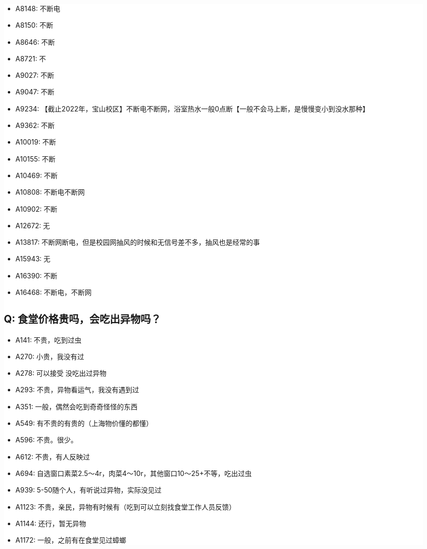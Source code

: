 - A8148: 不断电

- A8150: 不断

- A8646: 不断

- A8721: 不

- A9027: 不断

- A9047: 不断

- A9234: 【截止2022年，宝山校区】不断电不断网，浴室热水一般0点断【一般不会马上断，是慢慢变小到没水那种】

- A9362: 不断

- A10019: 不断

- A10155: 不断

- A10469: 不断

- A10808: 不断电不断网

- A10902: 不断

- A12672: 无

- A13817: 不断网断电，但是校园网抽风的时候和无信号差不多，抽风也是经常的事

- A15943: 无

- A16390: 不断

- A16468: 不断电，不断网

## Q: 食堂价格贵吗，会吃出异物吗？

- A141: 不贵，吃到过虫

- A270: 小贵，我没有过

- A278: 可以接受 没吃出过异物

- A293: 不贵，异物看运气，我没有遇到过

- A351: 一般，偶然会吃到奇奇怪怪的东西

- A549: 有不贵的有贵的（上海物价懂的都懂）

- A596: 不贵。很少。

- A612: 不贵，有人反映过

- A694: 自选窗口素菜2.5～4r，肉菜4～10r，其他窗口10～25+不等，吃出过虫

- A939: 5-50随个人，有听说过异物，实际没见过

- A1123: 不贵，亲民，异物有时候有（吃到可以立刻找食堂工作人员反馈）

- A1144: 还行，暂无异物

- A1172: 一般，之前有在食堂见过蟑螂
